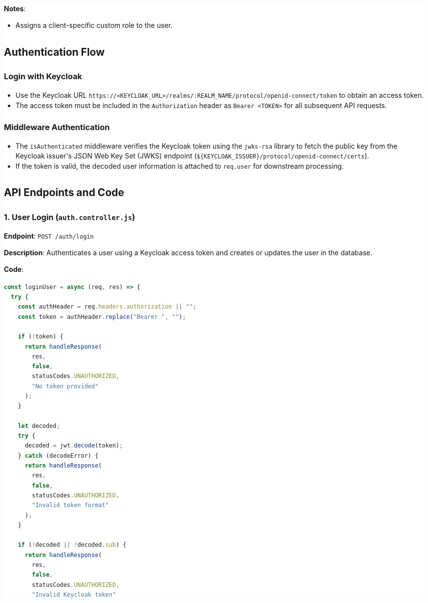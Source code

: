 **Notes**:

- Assigns a client-specific custom role to the user.

## Authentication Flow

### Login with Keycloak

- Use the Keycloak URL `https://<KEYCLOAK_URL>/realms/:REALM_NAME/protocol/openid-connect/token` to obtain an access token.
- The access token must be included in the `Authorization` header as `Bearer <TOKEN>` for all subsequent API requests.

### Middleware Authentication

- The `isAuthenticated` middleware verifies the Keycloak token using the `jwks-rsa` library to fetch the public key from the Keycloak issuer's JSON Web Key Set (JWKS) endpoint (`${KEYCLOAK_ISSUER}/protocol/openid-connect/certs`).
- If the token is valid, the decoded user information is attached to `req.user` for downstream processing.

## API Endpoints and Code

### 1. User Login (`auth.controller.js`)

**Endpoint**: `POST /auth/login`

**Description**: Authenticates a user using a Keycloak access token and creates or updates the user in the database.

**Code**:

```javascript
const loginUser = async (req, res) => {
  try {
    const authHeader = req.headers.authorization || "";
    const token = authHeader.replace("Bearer ", "");

    if (!token) {
      return handleResponse(
        res,
        false,
        statusCodes.UNAUTHORIZED,
        "No token provided"
      );
    }

    let decoded;
    try {
      decoded = jwt.decode(token);
    } catch (decodeError) {
      return handleResponse(
        res,
        false,
        statusCodes.UNAUTHORIZED,
        "Invalid token format"
      );
    }

    if (!decoded || !decoded.sub) {
      return handleResponse(
        res,
        false,
        statusCodes.UNAUTHORIZED,
        "Invalid Keycloak token"
```